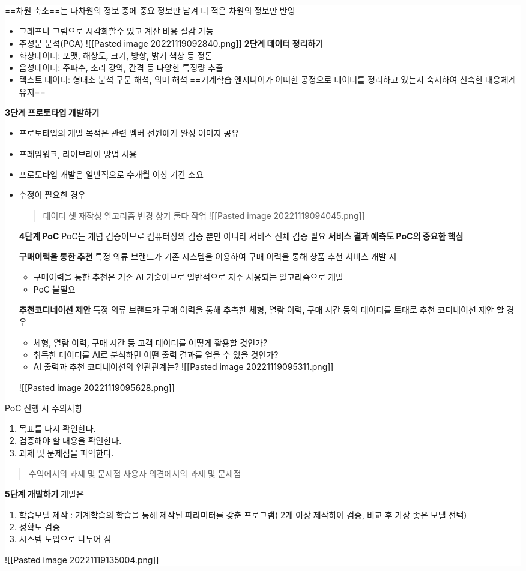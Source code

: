 ==차원 축소==는 다차원의 정보 중에 중요 정보만 남겨 더 적은 차원의 정보만 반영
 + 그래프나 그림으로 시각화할수 있고 계산 비용 절감 가능
 + 주성분 분석(PCA)
 ![[Pasted image 20221119092840.png]]
 **2단계 데이터 정리하기**
 + 화상데이터: 포맷, 해상도, 크기, 방향, 밝기 색상 등 정돈
 + 음성데이터: 주파수, 소리 강약, 간격 등 다양한 특징량 추출
 + 텍스트 데이터: 형태소 분석 구문 해석, 의미 해석
==기계학습 엔지니어가 어떠한 공정으로 데이터를 정리하고 있는지 숙지하여 신속한 대응체계 유지==

**3단계 프로토타입 개발하기**
+ 프로토타입의 개발 목적은 관련 멤버 전원에게 완성 이미지 공유
+ 프레임워크, 라이브러이 방법 사용
+ 프로토타입 개발은 일반적으로 수개월 이상 기간 소요
+ 수정이 필요한 경우
  > 데이터 셋 재작성
  > 알고리즘 변경
  > 상기 둘다 작업
  ![[Pasted image 20221119094045.png]]
 
  **4단계 PoC**
  PoC는 개념 검증이므로 컴퓨터상의 검증 뿐만 아니라 서비스 전체 검증 필요
  **서비스 결과 예측도 PoC의 중요한 핵심**
  
  **구매이력을 통한 추천**
  특정 의류 브랜드가 기존 시스템을 이용하여 구매 이력을 통해 상품 추천 서비스 개발 시 
  + 구매이력을 통한 추천은 기존 AI 기술이므로 일반적으로 자주 사용되는 알고리즘으로 개발
  + PoC 불필요
  
  **추천코디네이션 제안**
  특정 의류 브랜드가 구매 이력을 통해 추측한 체형, 열람 이력, 구매 시간 등의 데이터를 토대로 추천 코디네이션 제안 할 경우
  + 체형, 열람 이력, 구매 시간 등 고객 데이터를 어떻게 활용할 것인가?
  + 취득한 데이터를 AI로 분석하면 어떤 출력 결과를 얻을 수 있을 것인가?
  + AI 출력과 추천 코디네이션의 연관관계는?
![[Pasted image 20221119095311.png]]

  ![[Pasted image 20221119095628.png]]
  
PoC 진행 시 주의사항
1. 목표를 다시 확인한다.
2. 검증해야 할 내용을 확인한다.
3. 과제 및 문제점을 파악한다.
> 수익에서의 과제 및 문제점
> 사용자 의견에서의 과제 및 문제점


  **5단계 개발하기**
개발은 
 1. 학습모델 제작 : 기계학습의 학습을 통해 제작된 파라미터를 갖춘 프로그램( 2개 이상 제작하여 검증, 비교 후 가장 좋은 모델 선택)
 2. 정확도 검증 
 3. 시스템 도입으로 나누어 짐

![[Pasted image 20221119135004.png]]
  